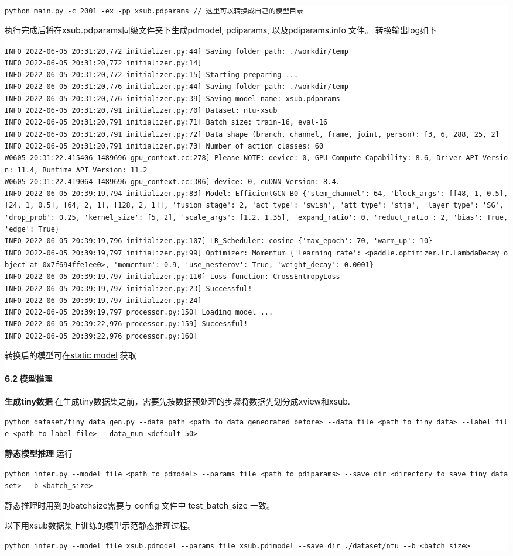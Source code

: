    python main.py -c 2001 -ex -pp xsub.pdparams // 这里可以转换成自己的模型目录
执行完成后将在xsub.pdparams同级文件夹下生成pdmodel, pdiparams, 以及pdiparams.info 文件。
转换输出log如下

    INFO 2022-06-05 20:31:20,772 initializer.py:44] Saving folder path: ./workdir/temp
    INFO 2022-06-05 20:31:20,772 initializer.py:14]
    INFO 2022-06-05 20:31:20,772 initializer.py:15] Starting preparing ...
    INFO 2022-06-05 20:31:20,776 initializer.py:44] Saving folder path: ./workdir/temp
    INFO 2022-06-05 20:31:20,776 initializer.py:39] Saving model name: xsub.pdparams
    INFO 2022-06-05 20:31:20,791 initializer.py:70] Dataset: ntu-xsub
    INFO 2022-06-05 20:31:20,791 initializer.py:71] Batch size: train-16, eval-16
    INFO 2022-06-05 20:31:20,791 initializer.py:72] Data shape (branch, channel, frame, joint, person): [3, 6, 288, 25, 2]
    INFO 2022-06-05 20:31:20,791 initializer.py:73] Number of action classes: 60
    W0605 20:31:22.415406 1489696 gpu_context.cc:278] Please NOTE: device: 0, GPU Compute Capability: 8.6, Driver API Version: 11.4, Runtime API Version: 11.2
    W0605 20:31:22.419064 1489696 gpu_context.cc:306] device: 0, cuDNN Version: 8.4.
    INFO 2022-06-05 20:39:19,794 initializer.py:83] Model: EfficientGCN-B0 {'stem_channel': 64, 'block_args': [[48, 1, 0.5], [24, 1, 0.5], [64, 2, 1], [128, 2, 1]], 'fusion_stage': 2, 'act_type': 'swish', 'att_type': 'stja', 'layer_type': 'SG', 'drop_prob': 0.25, 'kernel_size': [5, 2], 'scale_args': [1.2, 1.35], 'expand_ratio': 0, 'reduct_ratio': 2, 'bias': True, 'edge': True}
    INFO 2022-06-05 20:39:19,796 initializer.py:107] LR_Scheduler: cosine {'max_epoch': 70, 'warm_up': 10}
    INFO 2022-06-05 20:39:19,797 initializer.py:99] Optimizer: Momentum {'learning_rate': <paddle.optimizer.lr.LambdaDecay object at 0x7f694ffe1ee0>, 'momentum': 0.9, 'use_nesterov': True, 'weight_decay': 0.0001}
    INFO 2022-06-05 20:39:19,797 initializer.py:110] Loss function: CrossEntropyLoss
    INFO 2022-06-05 20:39:19,797 initializer.py:23] Successful!
    INFO 2022-06-05 20:39:19,797 initializer.py:24]
    INFO 2022-06-05 20:39:19,797 processor.py:150] Loading model ...
    INFO 2022-06-05 20:39:22,976 processor.py:159] Successful!
    INFO 2022-06-05 20:39:22,976 processor.py:160]
  
转换后的模型可在[static model](https://github.com/Wuxiao85/paddle_EfficientGCNv/blob/main/pretrain_model/) 获取


    
#### 6.2 模型推理
**生成tiny数据**
在生成tiny数据集之前，需要先按数据预处理的步骤将数据先划分成xview和xsub.

    python dataset/tiny_data_gen.py --data_path <path to data geneorated before> --data_file <path to tiny data> --label_file <path to label file> --data_num <default 50>

**静态模型推理**
运行

    python infer.py --model_file <path to pdmodel> --params_file <path to pdiparams> --save_dir <directory to save tiny dataset> --b <batch_size>

静态推理时用到的batchsize需要与 config 文件中 test_batch_size 一致。

以下用xsub数据集上训练的模型示范静态推理过程。

    python infer.py --model_file xsub.pdmodel --params_file xsub.pdimodel --save_dir ./dataset/ntu --b <batch_size>
